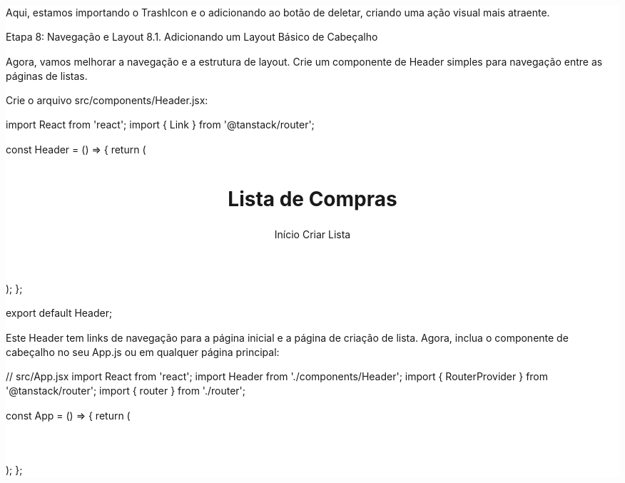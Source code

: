 
Aqui, estamos importando o TrashIcon e o adicionando ao botão de deletar, criando uma ação visual mais atraente.

Etapa 8: Navegação e Layout
8.1. Adicionando um Layout Básico de Cabeçalho

Agora, vamos melhorar a navegação e a estrutura de layout. Crie um componente de Header simples para navegação entre as páginas de listas.

Crie o arquivo src/components/Header.jsx:

import React from 'react';
import { Link } from '@tanstack/router';

const Header = () => {
  return (
    <header className="bg-blue-600 text-white py-4">
      <div className="container mx-auto flex justify-between items-center">
        <h1 className="text-xl font-semibold">Lista de Compras</h1>
        <nav>
          <Link
            to="/"
            className="text-white hover:underline mx-4"
          >
            Início
          </Link>
          <Link
            to="/create-shopping-list"
            className="text-white hover:underline"
          >
            Criar Lista
          </Link>
        </nav>
      </div>
    </header>
  );
};

export default Header;


Este Header tem links de navegação para a página inicial e a página de criação de lista. Agora, inclua o componente de cabeçalho no seu App.js ou em qualquer página principal:

// src/App.jsx
import React from 'react';
import Header from './components/Header';
import { RouterProvider } from '@tanstack/router';
import { router } from './router';

const App = () => {
  return (
    <div>
      <Header />
      <RouterProvider router={router} />
    </div>
  );
};
